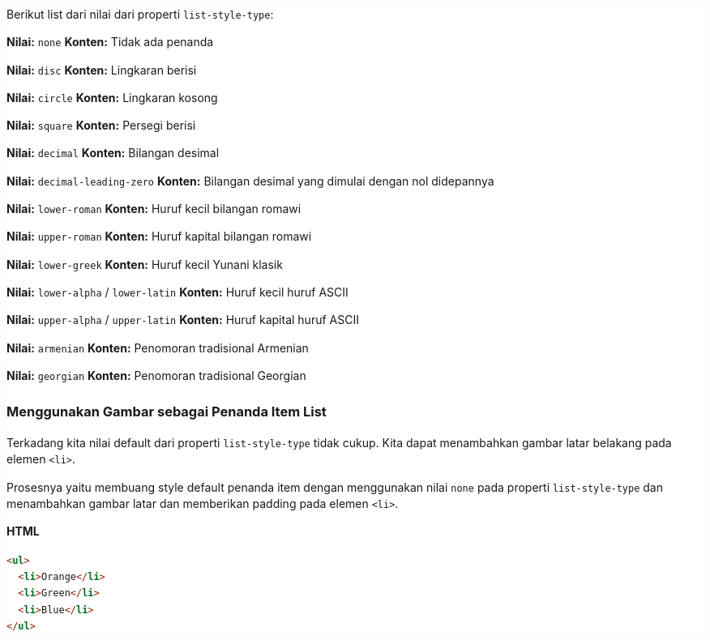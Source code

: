Berikut list dari nilai dari properti `list-style-type`:

**Nilai:** `none`
**Konten:** Tidak ada penanda

**Nilai:** `disc`
**Konten:** Lingkaran berisi

**Nilai:** `circle`
**Konten:** Lingkaran kosong

**Nilai:** `square`
**Konten:** Persegi berisi

**Nilai:** `decimal`
**Konten:** Bilangan desimal

**Nilai:** `decimal-leading-zero`
**Konten:** Bilangan desimal yang dimulai dengan nol didepannya

**Nilai:** `lower-roman`
**Konten:** Huruf kecil bilangan romawi

**Nilai:** `upper-roman`
**Konten:** Huruf kapital bilangan romawi

**Nilai:** `lower-greek`
**Konten:** Huruf kecil Yunani klasik

**Nilai:** `lower-alpha` / `lower-latin`
**Konten:** Huruf kecil huruf ASCII

**Nilai:** `upper-alpha` / `upper-latin`
**Konten:** Huruf kapital huruf ASCII

**Nilai:** `armenian`
**Konten:** Penomoran tradisional Armenian

**Nilai:** `georgian`
**Konten:** Penomoran tradisional Georgian

### Menggunakan Gambar sebagai Penanda Item List

Terkadang kita nilai default dari properti `list-style-type` tidak cukup. Kita dapat menambahkan gambar latar belakang pada elemen `<li>`.

Prosesnya yaitu membuang style default penanda item dengan menggunakan nilai `none` pada properti `list-style-type` dan menambahkan gambar latar dan memberikan padding pada elemen `<li>`.

**HTML**

``` html
<ul>
  <li>Orange</li>
  <li>Green</li>
  <li>Blue</li>
</ul>
```
